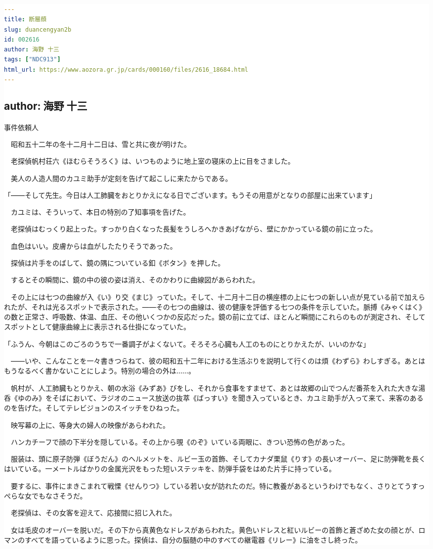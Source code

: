 ```yaml
---
title: 断層顔
slug: duancengyan2b
id: 002616
author: 海野 十三
tags: ["NDC913"]
html_url: https://www.aozora.gr.jp/cards/000160/files/2616_18684.html
---
```


## author: 海野 十三

事件依頼人





　昭和五十二年の冬十二月十二日は、雪と共に夜が明けた。

　老探偵帆村荘六《ほむらそうろく》は、いつものように地上室の寝床の上に目をさました。

　美人の人造人間のカユミ助手が定刻を告げて起こしに来たからである。

「――そして先生。今日は人工肺臓をおとりかえになる日でございます。もうその用意がとなりの部屋に出来ています」

　カユミは、そういって、本日の特別の了知事項を告げた。

　老探偵はむっくり起上った。すっかり白くなった長髪をうしろへかきあげながら、壁にかかっている鏡の前に立った。

　血色はいい。皮膚からは血がしたたりそうであった。

　探偵は片手をのばして、鏡の隅についている釦《ボタン》を押した。

　するとその瞬間に、鏡の中の彼の姿は消え、そのかわりに曲線図があらわれた。

　その上には七つの曲線が入《い》り交《まじ》っていた。そして、十二月十二日の横座標の上に七つの新しい点が見ている前で加えられたが、それは光るスポットで表示された。――その七つの曲線は、彼の健康を評価する七つの条件を示していた。脈搏《みゃくはく》の数と正常さ、呼吸数、体温、血圧、その他いくつかの反応だった。鏡の前に立てば、ほとんど瞬間にこれらのものが測定され、そしてスポットとして健康曲線上に表示される仕掛になっていた。

「ふうん、今朝はこのごろのうちで一番調子がよくないて。そろそろ心臓も人工のものにとりかえたが、いいのかな」

　――いや、こんなことを一々書きつらねて、彼の昭和五十二年における生活ぶりを説明して行くのは煩《わずら》わしすぎる。あとはもうなるべく書かないことにしよう。特別の場合の外は……。

　帆村が、人工肺臓もとりかえ、朝の水浴《みずあ》びをし、それから食事をすませて、あとは故郷の山でつんだ番茶を入れた大きな湯呑《ゆのみ》をそばにおいて、ラジオのニュース放送の抜萃《ばっすい》を聞き入っているとき、カユミ助手が入って来て、来客のあるのを告げた。そしてテレビジョンのスイッチをひねった。

　映写幕の上に、等身大の婦人の映像があらわれた。

　ハンカチーフで顔の下半分を隠している。その上から覗《のぞ》いている両眼に、きつい恐怖の色があった。

　服装は、頭に原子防弾《ぼうだん》のヘルメットを、ルビー玉の首飾、そしてカナダ栗鼠《りす》の長いオーバー、足に防弾靴を長くはいている。一メートルばかりの金属光沢をもった短いステッキを、防弾手袋をはめた片手に持っている。

　要するに、事件にまきこまれて戦慄《せんりつ》している若い女が訪れたのだ。特に教養があるというわけでもなく、さりとてうすっぺらな女でもなさそうだ。

　老探偵は、その女客を迎えて、応接間に招じ入れた。

　女は毛皮のオーバーを脱いだ。その下から真黄色なドレスがあらわれた。黄色いドレスと紅いルビーの首飾と蒼ざめた女の顔とが、ロマンのすべてを語っているように思った。探偵は、自分の脳髄の中のすべての継電器《リレー》に油をさし終った。
